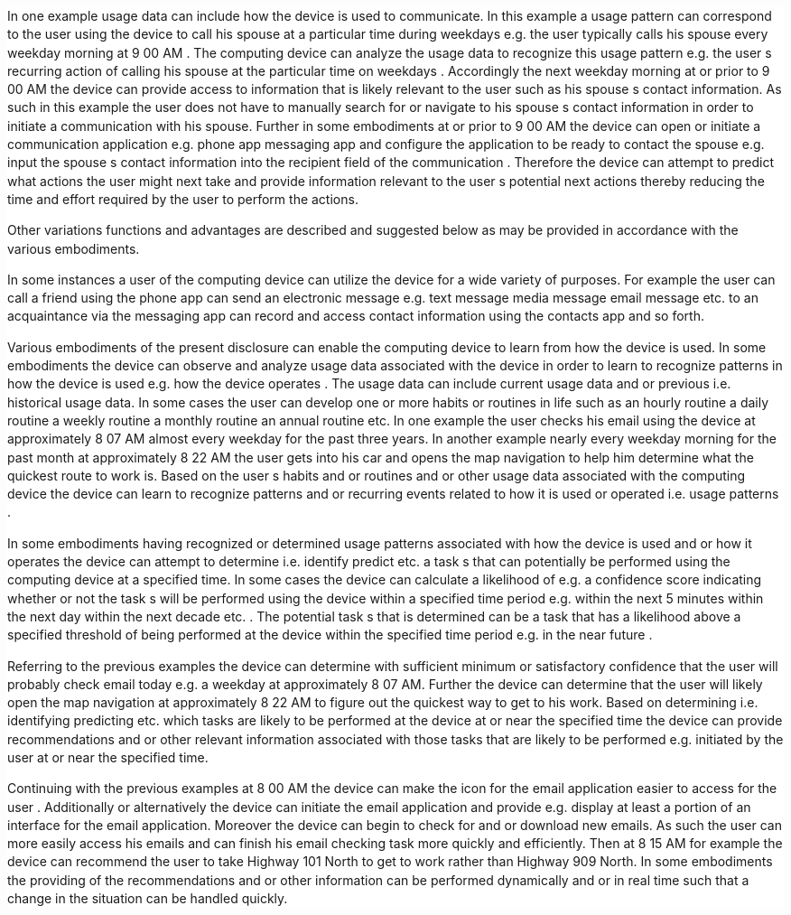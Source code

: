 In one example usage data can include how the device is used to communicate. In this example a usage pattern can correspond to the user using the device to call his spouse at a particular time during weekdays e.g. the user typically calls his spouse every weekday morning at 9 00 AM . The computing device can analyze the usage data to recognize this usage pattern e.g. the user s recurring action of calling his spouse at the particular time on weekdays . Accordingly the next weekday morning at or prior to 9 00 AM the device can provide access to information that is likely relevant to the user such as his spouse s contact information. As such in this example the user does not have to manually search for or navigate to his spouse s contact information in order to initiate a communication with his spouse. Further in some embodiments at or prior to 9 00 AM the device can open or initiate a communication application e.g. phone app messaging app and configure the application to be ready to contact the spouse e.g. input the spouse s contact information into the recipient field of the communication . Therefore the device can attempt to predict what actions the user might next take and provide information relevant to the user s potential next actions thereby reducing the time and effort required by the user to perform the actions.

Other variations functions and advantages are described and suggested below as may be provided in accordance with the various embodiments.

In some instances a user of the computing device can utilize the device for a wide variety of purposes. For example the user can call a friend using the phone app can send an electronic message e.g. text message media message email message etc. to an acquaintance via the messaging app can record and access contact information using the contacts app and so forth.

Various embodiments of the present disclosure can enable the computing device to learn from how the device is used. In some embodiments the device can observe and analyze usage data associated with the device in order to learn to recognize patterns in how the device is used e.g. how the device operates . The usage data can include current usage data and or previous i.e. historical usage data. In some cases the user can develop one or more habits or routines in life such as an hourly routine a daily routine a weekly routine a monthly routine an annual routine etc. In one example the user checks his email using the device at approximately 8 07 AM almost every weekday for the past three years. In another example nearly every weekday morning for the past month at approximately 8 22 AM the user gets into his car and opens the map navigation to help him determine what the quickest route to work is. Based on the user s habits and or routines and or other usage data associated with the computing device the device can learn to recognize patterns and or recurring events related to how it is used or operated i.e. usage patterns .

In some embodiments having recognized or determined usage patterns associated with how the device is used and or how it operates the device can attempt to determine i.e. identify predict etc. a task s that can potentially be performed using the computing device at a specified time. In some cases the device can calculate a likelihood of e.g. a confidence score indicating whether or not the task s will be performed using the device within a specified time period e.g. within the next 5 minutes within the next day within the next decade etc. . The potential task s that is determined can be a task that has a likelihood above a specified threshold of being performed at the device within the specified time period e.g. in the near future .

Referring to the previous examples the device can determine with sufficient minimum or satisfactory confidence that the user will probably check email today e.g. a weekday at approximately 8 07 AM. Further the device can determine that the user will likely open the map navigation at approximately 8 22 AM to figure out the quickest way to get to his work. Based on determining i.e. identifying predicting etc. which tasks are likely to be performed at the device at or near the specified time the device can provide recommendations and or other relevant information associated with those tasks that are likely to be performed e.g. initiated by the user at or near the specified time.

Continuing with the previous examples at 8 00 AM the device can make the icon for the email application easier to access for the user . Additionally or alternatively the device can initiate the email application and provide e.g. display at least a portion of an interface for the email application. Moreover the device can begin to check for and or download new emails. As such the user can more easily access his emails and can finish his email checking task more quickly and efficiently. Then at 8 15 AM for example the device can recommend the user to take Highway 101 North to get to work rather than Highway 909 North. In some embodiments the providing of the recommendations and or other information can be performed dynamically and or in real time such that a change in the situation can be handled quickly.
